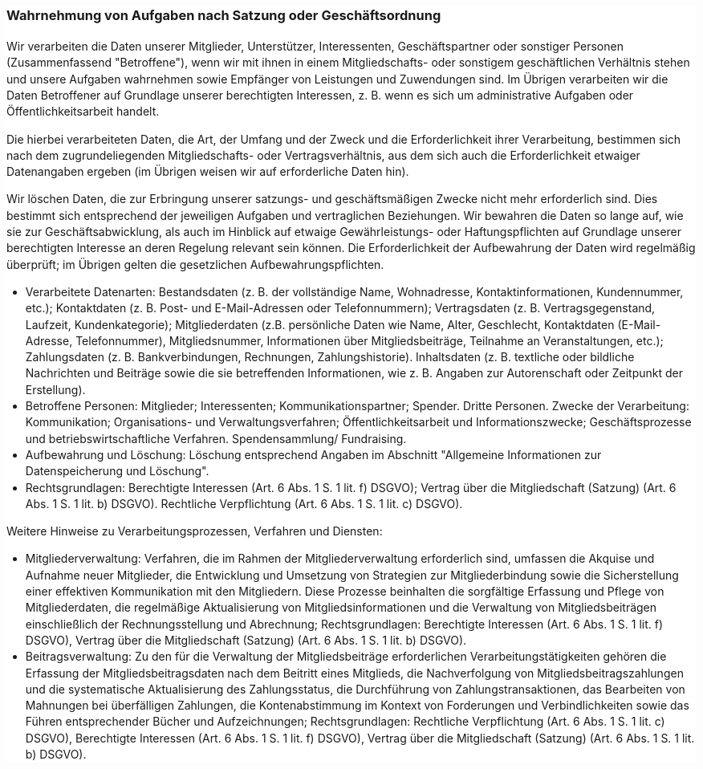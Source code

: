 ### Wahrnehmung von Aufgaben nach Satzung oder Geschäftsordnung

Wir verarbeiten die Daten unserer Mitglieder, Unterstützer, Interessenten, Geschäftspartner oder sonstiger Personen (Zusammenfassend "Betroffene"), wenn wir mit ihnen in einem Mitgliedschafts- oder sonstigem geschäftlichen Verhältnis stehen und unsere Aufgaben wahrnehmen sowie Empfänger von Leistungen und Zuwendungen sind. Im Übrigen verarbeiten wir die Daten Betroffener auf Grundlage unserer berechtigten Interessen, z. B. wenn es sich um administrative Aufgaben oder Öffentlichkeitsarbeit handelt.

Die hierbei verarbeiteten Daten, die Art, der Umfang und der Zweck und die Erforderlichkeit ihrer Verarbeitung, bestimmen sich nach dem zugrundeliegenden Mitgliedschafts- oder Vertragsverhältnis, aus dem sich auch die Erforderlichkeit etwaiger Datenangaben ergeben (im Übrigen weisen wir auf erforderliche Daten hin).

Wir löschen Daten, die zur Erbringung unserer satzungs- und geschäftsmäßigen Zwecke nicht mehr erforderlich sind. Dies bestimmt sich entsprechend der jeweiligen Aufgaben und vertraglichen Beziehungen. Wir bewahren die Daten so lange auf, wie sie zur Geschäftsabwicklung, als auch im Hinblick auf etwaige Gewährleistungs- oder Haftungspflichten auf Grundlage unserer berechtigten Interesse an deren Regelung relevant sein können. Die Erforderlichkeit der Aufbewahrung der Daten wird regelmäßig überprüft; im Übrigen gelten die gesetzlichen Aufbewahrungspflichten.

 *  Verarbeitete Datenarten: Bestandsdaten (z. B. der vollständige Name, Wohnadresse, Kontaktinformationen, Kundennummer, etc.); Kontaktdaten (z. B. Post- und E-Mail-Adressen oder Telefonnummern); Vertragsdaten (z. B. Vertragsgegenstand, Laufzeit, Kundenkategorie); Mitgliederdaten (z.B. persönliche Daten wie Name, Alter, Geschlecht, Kontaktdaten (E-Mail-Adresse, Telefonnummer), Mitgliedsnummer, Informationen über Mitgliedsbeiträge, Teilnahme an Veranstaltungen, etc.); Zahlungsdaten (z. B. Bankverbindungen, Rechnungen, Zahlungshistorie). Inhaltsdaten (z. B. textliche oder bildliche Nachrichten und Beiträge sowie die sie betreffenden Informationen, wie z. B. Angaben zur Autorenschaft oder Zeitpunkt der Erstellung).
 *  Betroffene Personen: Mitglieder; Interessenten; Kommunikationspartner; Spender. Dritte Personen.
    Zwecke der Verarbeitung: Kommunikation; Organisations- und Verwaltungsverfahren; Öffentlichkeitsarbeit und Informationszwecke; Geschäftsprozesse und betriebswirtschaftliche Verfahren. Spendensammlung/ Fundraising.
 *  Aufbewahrung und Löschung: Löschung entsprechend Angaben im Abschnitt "Allgemeine Informationen zur Datenspeicherung und Löschung".
 *  Rechtsgrundlagen: Berechtigte Interessen (Art. 6 Abs. 1 S. 1 lit. f) DSGVO); Vertrag über die Mitgliedschaft (Satzung) (Art. 6 Abs. 1 S. 1 lit. b) DSGVO). Rechtliche Verpflichtung (Art. 6 Abs. 1 S. 1 lit. c) DSGVO).

Weitere Hinweise zu Verarbeitungsprozessen, Verfahren und Diensten:

 *  Mitgliederverwaltung: Verfahren, die im Rahmen der Mitgliederverwaltung erforderlich sind, umfassen die Akquise und Aufnahme neuer Mitglieder, die Entwicklung und Umsetzung von Strategien zur Mitgliederbindung sowie die Sicherstellung einer effektiven Kommunikation mit den Mitgliedern. Diese Prozesse beinhalten die sorgfältige Erfassung und Pflege von Mitgliederdaten, die regelmäßige Aktualisierung von Mitgliedsinformationen und die Verwaltung von Mitgliedsbeiträgen einschließlich der Rechnungsstellung und Abrechnung; Rechtsgrundlagen: Berechtigte Interessen (Art. 6 Abs. 1 S. 1 lit. f) DSGVO), Vertrag über die Mitgliedschaft (Satzung) (Art. 6 Abs. 1 S. 1 lit. b) DSGVO).
 *  Beitragsverwaltung: Zu den für die Verwaltung der Mitgliedsbeiträge erforderlichen Verarbeitungstätigkeiten gehören die Erfassung der Mitgliedsbeitragsdaten nach dem Beitritt eines Mitglieds, die Nachverfolgung von Mitgliedsbeitragszahlungen und die systematische Aktualisierung des Zahlungsstatus, die Durchführung von Zahlungstransaktionen, das Bearbeiten von Mahnungen bei überfälligen Zahlungen, die Kontenabstimmung im Kontext von Forderungen und Verbindlichkeiten sowie das Führen entsprechender Bücher und Aufzeichnungen; Rechtsgrundlagen: Rechtliche Verpflichtung (Art. 6 Abs. 1 S. 1 lit. c) DSGVO), Berechtigte Interessen (Art. 6 Abs. 1 S. 1 lit. f) DSGVO), Vertrag über die Mitgliedschaft (Satzung) (Art. 6 Abs. 1 S. 1 lit. b) DSGVO).
